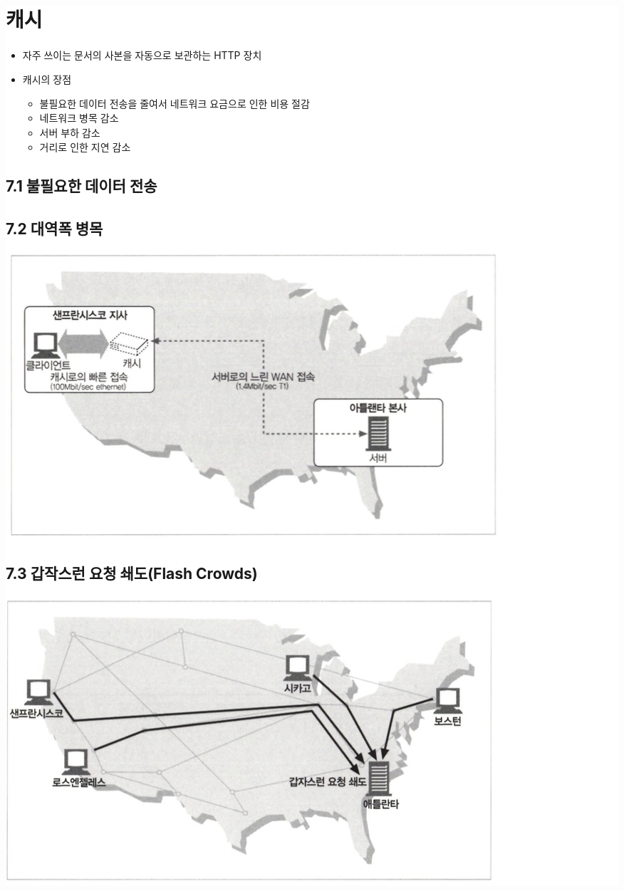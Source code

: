 # 캐시

- 자주 쓰이는 문서의 사본을 자동으로 보관하는 HTTP 장치

- 캐시의 장점
  - 불필요한 데이터 전송을 줄여서 네트워크 요금으로 인한 비용 절감
  - 네트워크 병목 감소
  - 서버 부하 감소
  - 거리로 인한 지연 감소

## 7.1 불필요한 데이터 전송

## 7.2 대역폭 병목

![cashe_bottleneck](./image/cashe_bottleneck.png)

## 7.3 갑작스런 요청 쇄도(Flash Crowds)

![flash_crowds](./image/flash_crowds.png)
